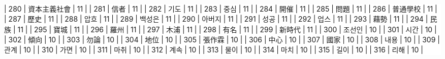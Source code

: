 | 280 | 資本主義社會 | 11 |
| 281 | 信者 | 11 |
| 282 | 기도 | 11 |
| 283 | 중심 | 11 |
| 284 | 開催 | 11 |
| 285 | 問題 | 11 |
| 286 | 普通學校 | 11 |
| 287 | 歷史 | 11 |
| 288 | 압흐 | 11 |
| 289 | 백성은 | 11 |
| 290 | 아버지 | 11 |
| 291 | 성공 | 11 |
| 292 | 업스 | 11 |
| 293 | 藉勢 | 11 |
| 294 | 民族 | 11 |
| 295 | 寶城 | 11 |
| 296 | 羅州 | 11 |
| 297 | 木浦 | 11 |
| 298 | 有名 | 11 |
| 299 | 新時代 | 11 |
| 300 | 조선인 | 10 |
| 301 | 시간 | 10 |
| 302 | 傾向 | 10 |
| 303 | 勿論 | 10 |
| 304 | 地位 | 10 |
| 305 | 張作霖 | 10 |
| 306 | 中心 | 10 |
| 307 | 國家 | 10 |
| 308 | 내용 | 10 |
| 309 | 관계 | 10 |
| 310 | 가면 | 10 |
| 311 | 마취 | 10 |
| 312 | 계속 | 10 |
| 313 | 물이 | 10 |
| 314 | 마치 | 10 |
| 315 | 길이 | 10 |
| 316 | 리해 | 10 |